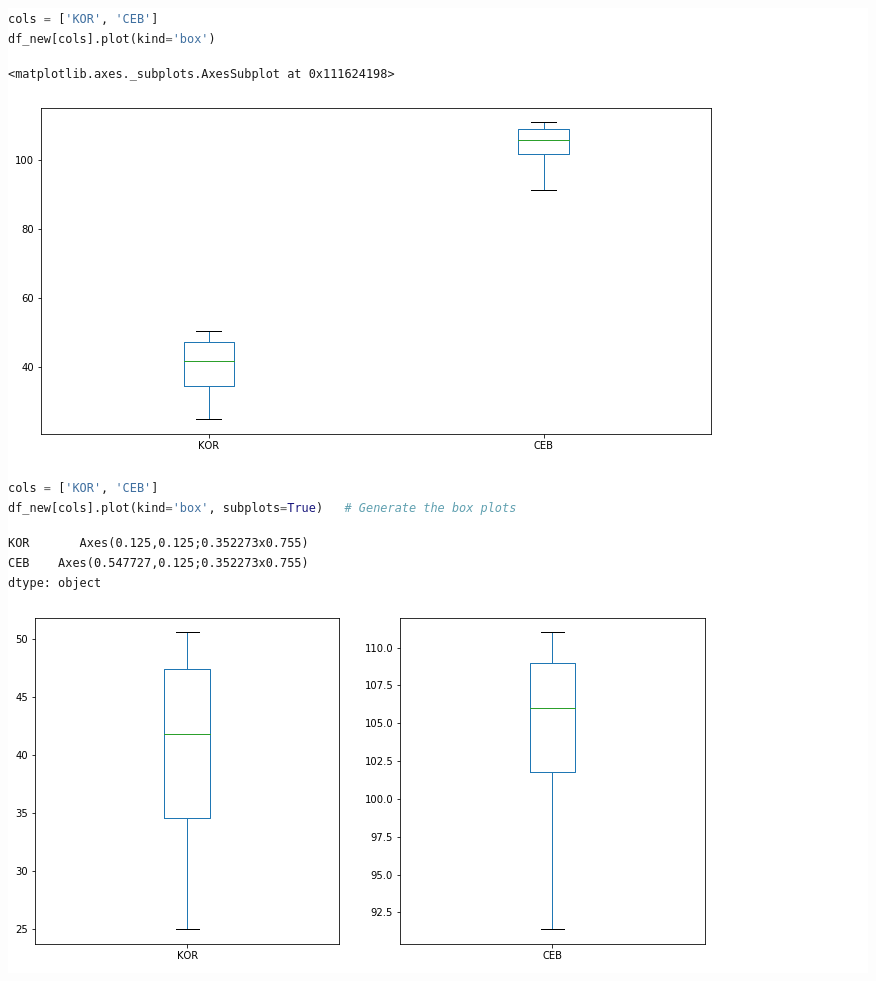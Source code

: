 


```python
cols = ['KOR', 'CEB']
df_new[cols].plot(kind='box')
```




    <matplotlib.axes._subplots.AxesSubplot at 0x111624198>




![png](../images/datacamp05_32_1.png)



```python
cols = ['KOR', 'CEB']
df_new[cols].plot(kind='box', subplots=True)   # Generate the box plots
```




    KOR       Axes(0.125,0.125;0.352273x0.755)
    CEB    Axes(0.547727,0.125;0.352273x0.755)
    dtype: object




![png](../images/datacamp05_33_1.png)
